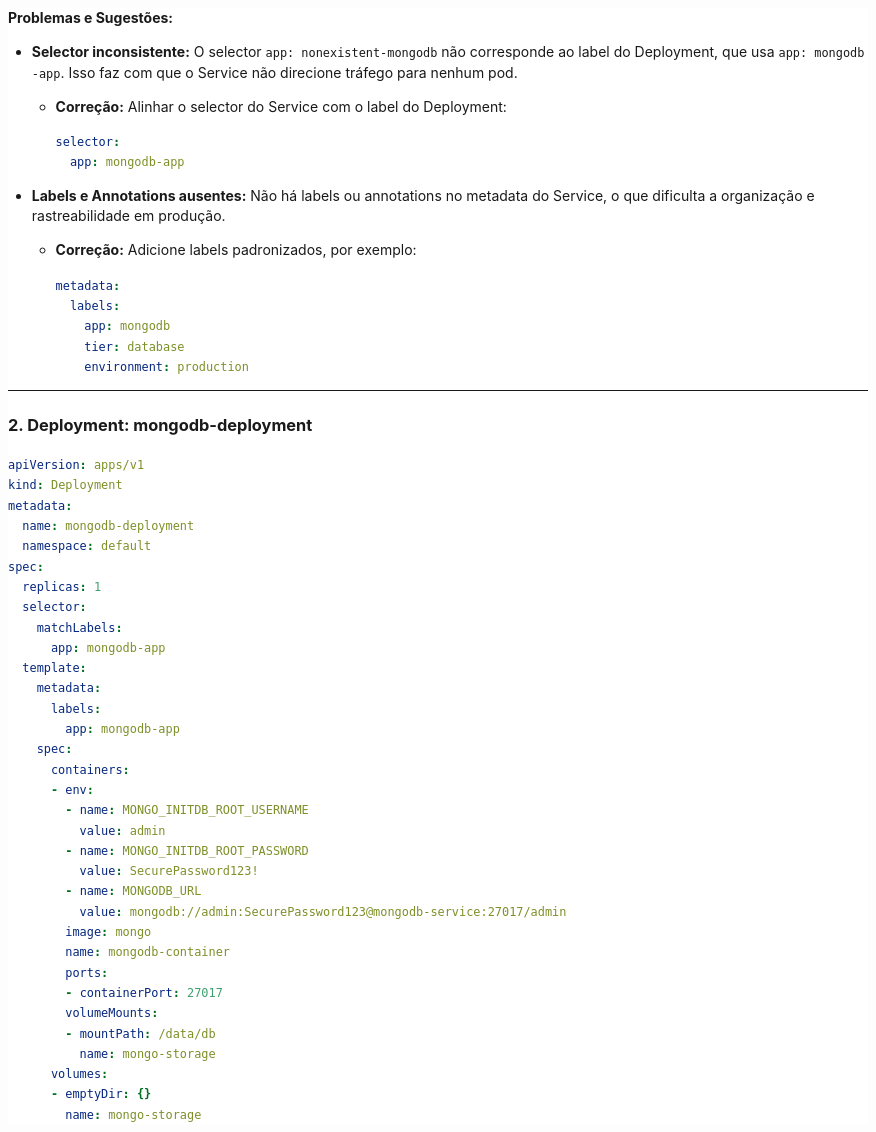 **Problemas e Sugestões:**

- **Selector inconsistente:** O selector `app: nonexistent-mongodb` não corresponde ao label do Deployment, que usa `app: mongodb-app`. Isso faz com que o Service não direcione tráfego para nenhum pod.
  - **Correção:** Alinhar o selector do Service com o label do Deployment:
    ```yaml
    selector:
      app: mongodb-app
    ```

- **Labels e Annotations ausentes:** Não há labels ou annotations no metadata do Service, o que dificulta a organização e rastreabilidade em produção.
  - **Correção:** Adicione labels padronizados, por exemplo:
    ```yaml
    metadata:
      labels:
        app: mongodb
        tier: database
        environment: production
    ```

---

### 2. Deployment: mongodb-deployment

```yaml
apiVersion: apps/v1
kind: Deployment
metadata:
  name: mongodb-deployment
  namespace: default
spec:
  replicas: 1
  selector:
    matchLabels:
      app: mongodb-app
  template:
    metadata:
      labels:
        app: mongodb-app
    spec:
      containers:
      - env:
        - name: MONGO_INITDB_ROOT_USERNAME
          value: admin
        - name: MONGO_INITDB_ROOT_PASSWORD
          value: SecurePassword123!
        - name: MONGODB_URL
          value: mongodb://admin:SecurePassword123@mongodb-service:27017/admin
        image: mongo
        name: mongodb-container
        ports:
        - containerPort: 27017
        volumeMounts:
        - mountPath: /data/db
          name: mongo-storage
      volumes:
      - emptyDir: {}
        name: mongo-storage
```
